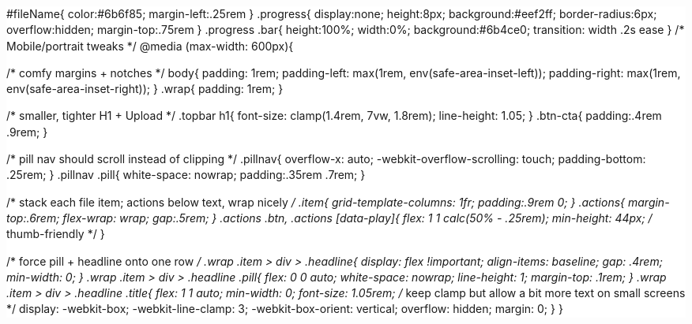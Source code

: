 #fileName{ color:#6b6f85; margin-left:.25rem }
.progress{ display:none; height:8px; background:#eef2ff; border-radius:6px; overflow:hidden; margin-top:.75rem }
.progress .bar{ height:100%; width:0%; background:#6b4ce0; transition: width .2s ease }
/* Mobile/portrait tweaks */
@media (max-width: 600px){

  /* comfy margins + notches */
  body{
    padding: 1rem;
    padding-left:  max(1rem, env(safe-area-inset-left));
    padding-right: max(1rem, env(safe-area-inset-right));
  }
  .wrap{ padding: 1rem; }

  /* smaller, tighter H1 + Upload */
  .topbar h1{ font-size: clamp(1.4rem, 7vw, 1.8rem); line-height: 1.05; }
  .btn-cta{ padding:.4rem .9rem; }

  /* pill nav should scroll instead of clipping */
  .pillnav{
    overflow-x: auto;
    -webkit-overflow-scrolling: touch;
    padding-bottom: .25rem;
  }
  .pillnav .pill{ white-space: nowrap; padding:.35rem .7rem; }

  /* stack each file item; actions below text, wrap nicely */
  .item{ grid-template-columns: 1fr; padding:.9rem 0; }
  .actions{
    margin-top:.6rem;
    flex-wrap: wrap;
    gap:.5rem;
  }
  .actions .btn, .actions [data-play]{
    flex: 1 1 calc(50% - .25rem);
    min-height: 44px;       /* thumb-friendly */
  }

  /* force pill + headline onto one row */
  .wrap .item > div > .headline{
    display: flex !important;
    align-items: baseline;
    gap: .4rem;
    min-width: 0;
  }
  .wrap .item > div > .headline .pill{
    flex: 0 0 auto;
    white-space: nowrap;
    line-height: 1;
    margin-top: .1rem;
  }
  .wrap .item > div > .headline .title{
    flex: 1 1 auto;
    min-width: 0;
    font-size: 1.05rem;
    /* keep clamp but allow a bit more text on small screens */
    display: -webkit-box;
    -webkit-line-clamp: 3;
    -webkit-box-orient: vertical;
    overflow: hidden;
    margin: 0;
  }
}
</style>
